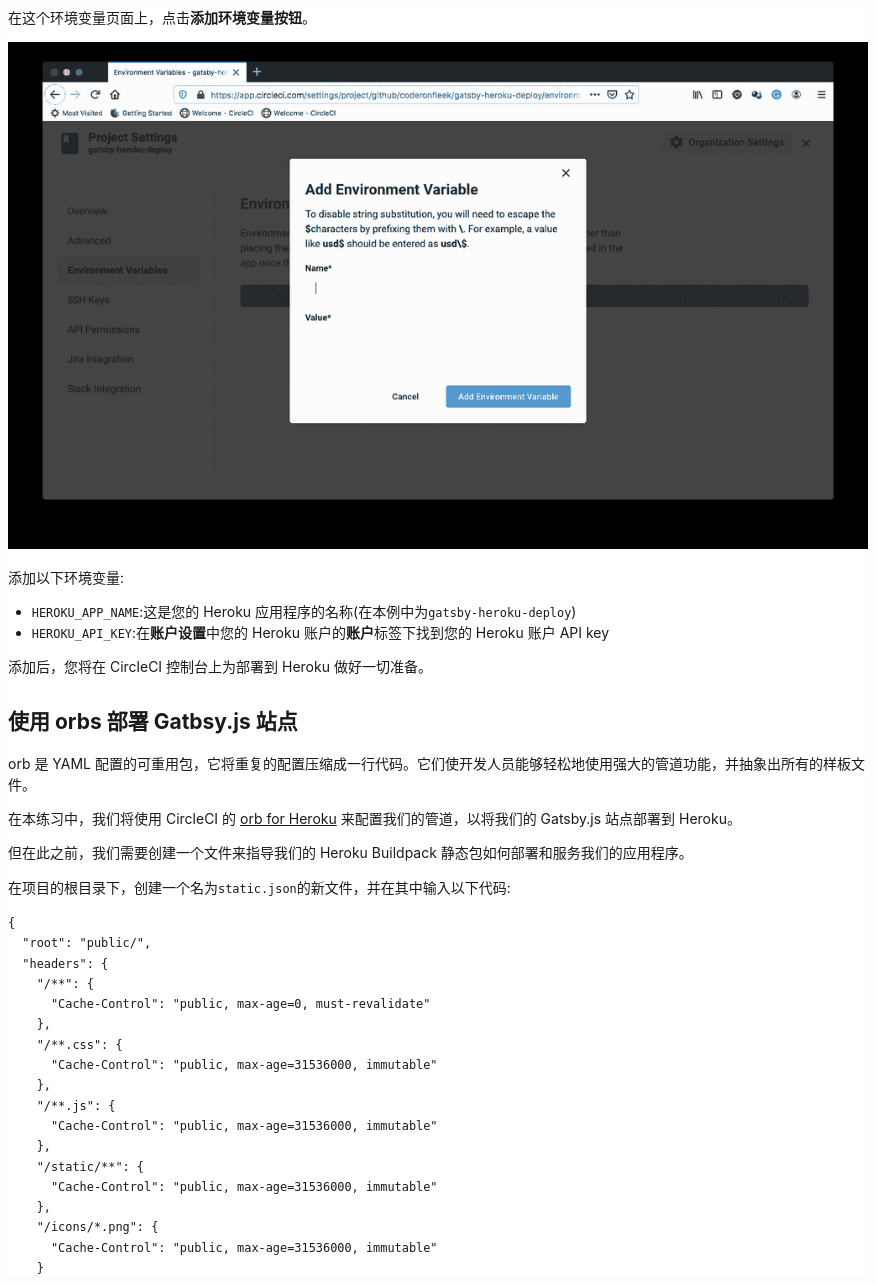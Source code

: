 在这个环境变量页面上，点击**添加环境变量按钮**。

![](img/0c42780fb2ba640ef1a6b2353663e917.png)

添加以下环境变量:

*   `HEROKU_APP_NAME`:这是您的 Heroku 应用程序的名称(在本例中为`gatsby-heroku-deploy`)
*   `HEROKU_API_KEY`:在**账户设置**中您的 Heroku 账户的**账户**标签下找到您的 Heroku 账户 API key

添加后，您将在 CircleCI 控制台上为部署到 Heroku 做好一切准备。

## 使用 orbs 部署 Gatbsy.js 站点

orb 是 YAML 配置的可重用包，它将重复的配置压缩成一行代码。它们使开发人员能够轻松地使用强大的管道功能，并抽象出所有的样板文件。

在本练习中，我们将使用 CircleCI 的 [orb for Heroku](https://circleci.com/developer/orbs/orb/circleci/heroku) 来配置我们的管道，以将我们的 Gatsby.js 站点部署到 Heroku。

但在此之前，我们需要创建一个文件来指导我们的 Heroku Buildpack 静态包如何部署和服务我们的应用程序。

在项目的根目录下，创建一个名为`static.json`的新文件，并在其中输入以下代码:

```
{
  "root": "public/",
  "headers": {
    "/**": {
      "Cache-Control": "public, max-age=0, must-revalidate"
    },
    "/**.css": {
      "Cache-Control": "public, max-age=31536000, immutable"
    },
    "/**.js": {
      "Cache-Control": "public, max-age=31536000, immutable"
    },
    "/static/**": {
      "Cache-Control": "public, max-age=31536000, immutable"
    },
    "/icons/*.png": {
      "Cache-Control": "public, max-age=31536000, immutable"
    }
```